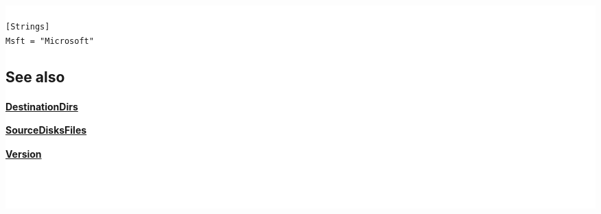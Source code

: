 ```

[Strings]
Msft = "Microsoft"
```

## See also


[**DestinationDirs**](inf-destinationdirs-section.md)

[**SourceDisksFiles**](inf-sourcedisksfiles-section.md)

[**Version**](inf-version-section.md)

 

 






